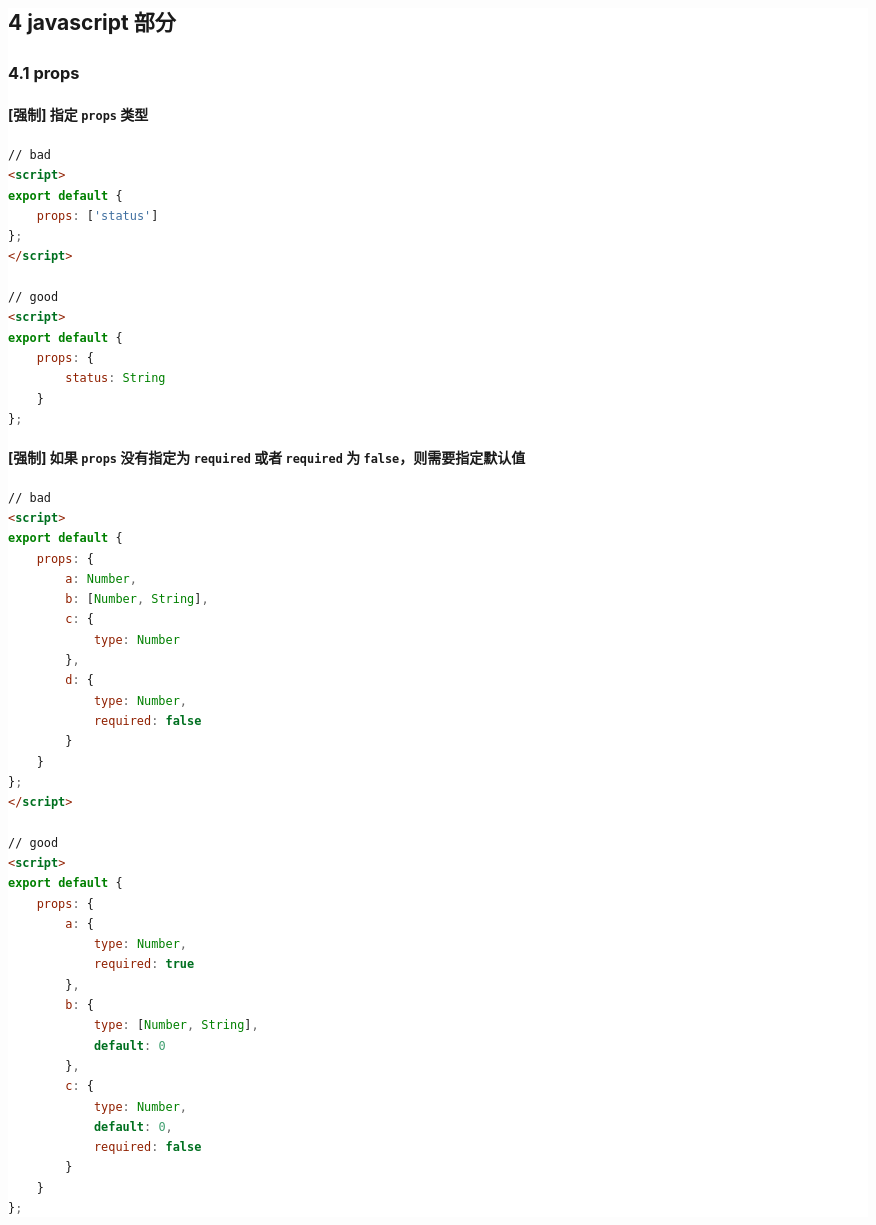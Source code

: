 
## 4 javascript 部分

### 4.1 props

#### [强制] 指定 `props` 类型

```html
// bad
<script>
export default {
    props: ['status']
};
</script>

// good
<script>
export default {
    props: {
        status: String
    }
};
```


#### [强制] 如果 `props` 没有指定为 `required` 或者 `required` 为 `false`，则需要指定默认值

```html
// bad
<script>
export default {
    props: {
        a: Number,
        b: [Number, String],
        c: {
            type: Number
        },
        d: {
            type: Number,
            required: false
        }
    }
};
</script>

// good
<script>
export default {
    props: {
        a: {
            type: Number,
            required: true
        },
        b: {
            type: [Number, String],
            default: 0
        },
        c: {
            type: Number,
            default: 0,
            required: false
        }
    }
};
```